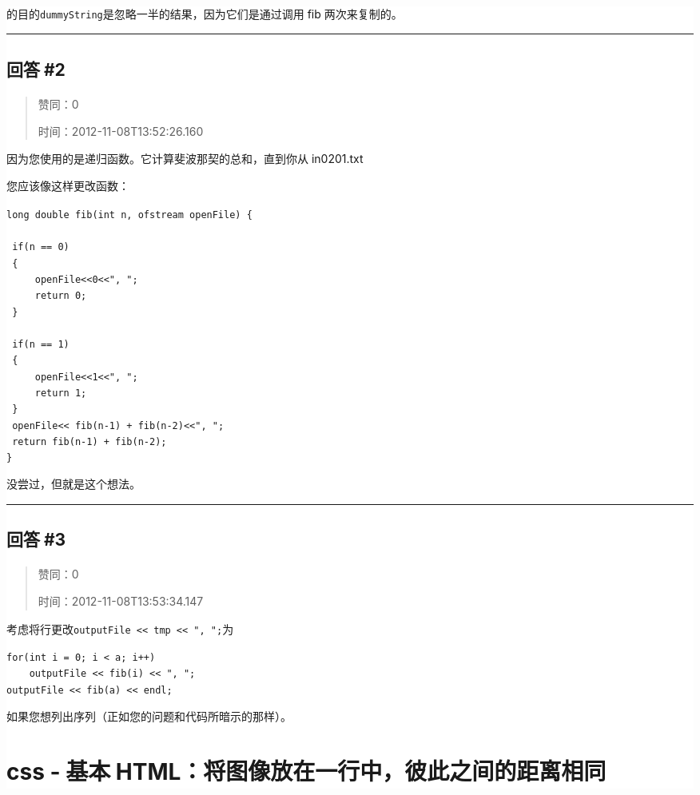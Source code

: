 的目的`dummyString`是忽略一半的结果，因为它们是通过调用 fib 两次来复制的。

* * *

## 回答 #2

> 赞同：0
> 
> 时间：2012-11-08T13:52:26.160

因为您使用的是递归函数。它计算斐波那契的总和，直到你从 in0201.txt

您应该像这样更改函数：

```
long double fib(int n, ofstream openFile) {

 if(n == 0)
 {
     openFile<<0<<", ";
     return 0;
 }

 if(n == 1)
 {
     openFile<<1<<", ";
     return 1;
 }
 openFile<< fib(n-1) + fib(n-2)<<", ";
 return fib(n-1) + fib(n-2);
} 
```

没尝过，但就是这个想法。

* * *

## 回答 #3

> 赞同：0
> 
> 时间：2012-11-08T13:53:34.147

考虑将行更改`outputFile << tmp << ", ";`为

```
for(int i = 0; i < a; i++)
    outputFile << fib(i) << ", ";
outputFile << fib(a) << endl; 
```

如果您想列出序列（正如您的问题和代码所暗示的那样）。

# css - 基本 HTML：将图像放在一行中，彼此之间的距离相同
